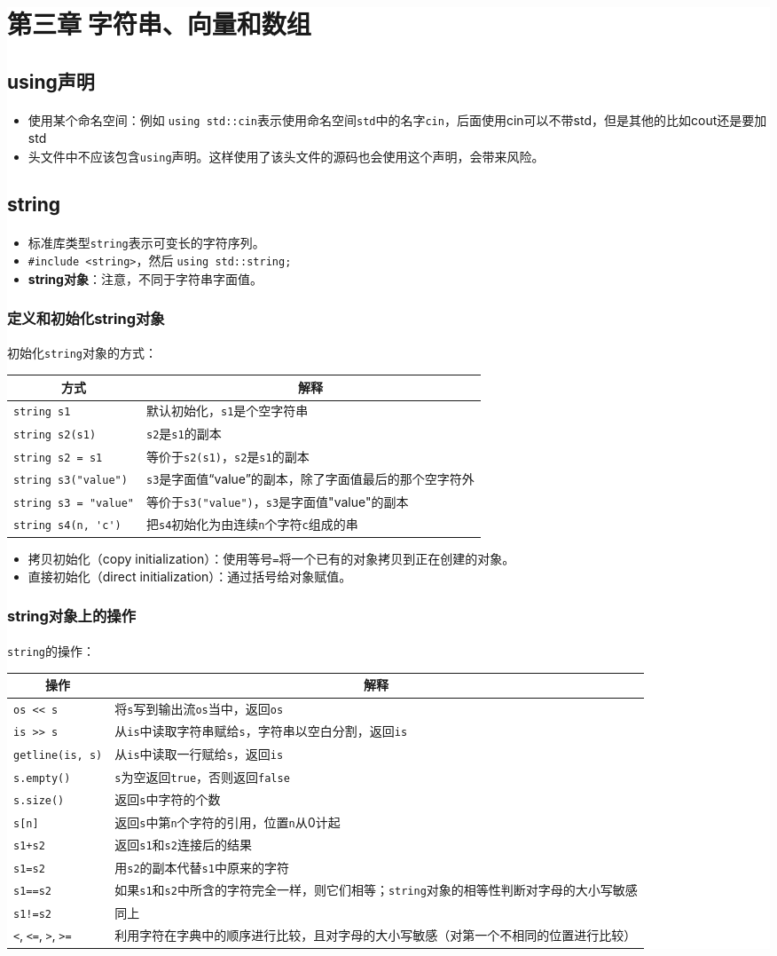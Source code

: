 # 第三章 字符串、向量和数组

## using声明
- 使用某个命名空间：例如 `using std::cin`表示使用命名空间`std`中的名字`cin`，后面使用cin可以不带std，但是其他的比如cout还是要加std
- 头文件中不应该包含`using`声明。这样使用了该头文件的源码也会使用这个声明，会带来风险。

## string
- 标准库类型`string`表示可变长的字符序列。
- `#include <string>`，然后 `using std::string;`
- **string对象**：注意，不同于字符串字面值。
  
### 定义和初始化string对象

初始化`string`对象的方式：

| 方式 | 解释 |
| -- | -- |
| `string s1` | 默认初始化，`s1`是个空字符串 |
| `string s2(s1)` | `s2`是`s1`的副本 |
| `string s2 = s1` | 等价于`s2(s1)`，`s2`是`s1`的副本 |
| `string s3("value")` | `s3`是字面值“value”的副本，除了字面值最后的那个空字符外 |
| `string s3 = "value"` | 等价于`s3("value")`，`s3`是字面值"value"的副本 |
| `string s4(n, 'c')` | 把`s4`初始化为由连续`n`个字符`c`组成的串 |

- 拷贝初始化（copy initialization）：使用等号`=`将一个已有的对象拷贝到正在创建的对象。
- 直接初始化（direct initialization）：通过括号给对象赋值。

### string对象上的操作

`string`的操作：

| 操作 | 解释 |
|-----|-----|
| `os << s` | 将`s`写到输出流`os`当中，返回`os` |
| `is >> s` | 从`is`中读取字符串赋给`s`，字符串以空白分割，返回`is` |
| `getline(is, s)` | 从`is`中读取一行赋给`s`，返回`is` |
| `s.empty()` | `s`为空返回`true`，否则返回`false` |
| `s.size()` | 返回`s`中字符的个数 |
| `s[n]` | 返回`s`中第`n`个字符的引用，位置`n`从0计起 |
| `s1+s2` | 返回`s1`和`s2`连接后的结果 |
| `s1=s2` | 用`s2`的副本代替`s1`中原来的字符 |
| `s1==s2` | 如果`s1`和`s2`中所含的字符完全一样，则它们相等；`string`对象的相等性判断对字母的大小写敏感 |
| `s1!=s2` | 同上 |
| `<`, `<=`, `>`, `>=` | 利用字符在字典中的顺序进行比较，且对字母的大小写敏感（对第一个不相同的位置进行比较） |
